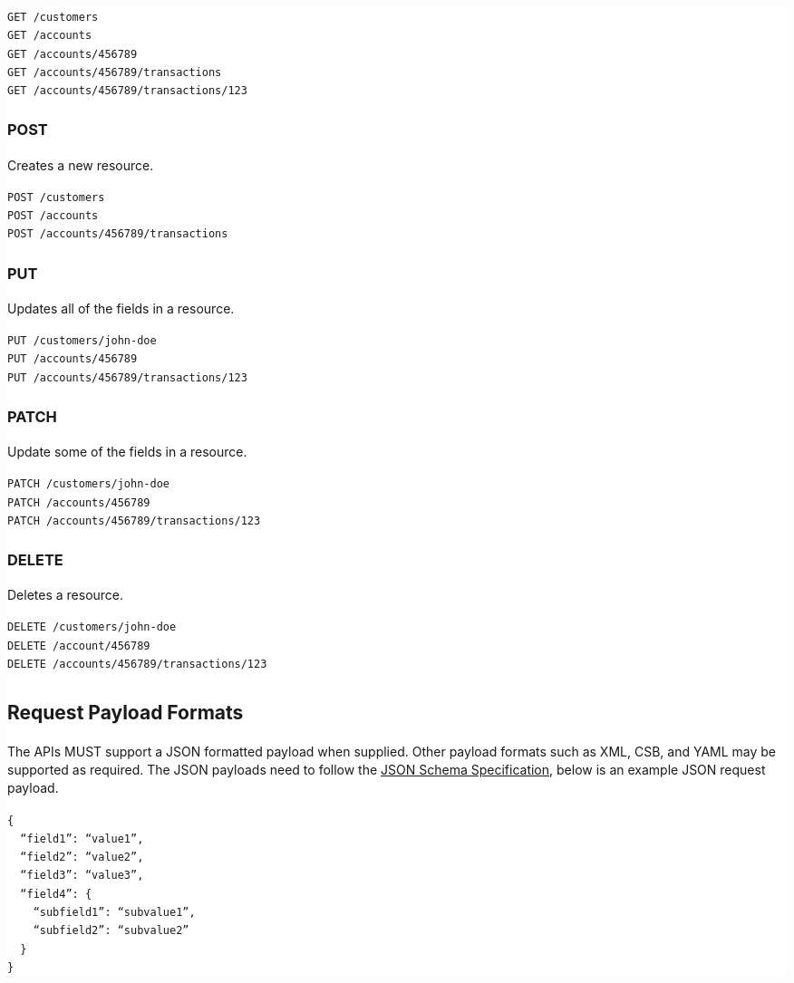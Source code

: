 ```
GET /customers
GET /accounts
GET /accounts/456789
GET /accounts/456789/transactions
GET /accounts/456789/transactions/123
```

### POST
Creates a new resource.

```
POST /customers
POST /accounts
POST /accounts/456789/transactions
```

### PUT
Updates all of the fields in a resource.

```
PUT /customers/john-doe
PUT /accounts/456789
PUT /accounts/456789/transactions/123
```

### PATCH
Update some of the fields in a resource.

```
PATCH /customers/john-doe
PATCH /accounts/456789
PATCH /accounts/456789/transactions/123
```

### DELETE
Deletes a resource.

```
DELETE /customers/john-doe
DELETE /account/456789
DELETE /accounts/456789/transactions/123
```

## Request Payload Formats
The APIs MUST support a JSON formatted payload when supplied. Other payload formats 
such as XML, CSB, and YAML may be supported as required. The JSON payloads need 
to follow the [JSON Schema Specification](https://json-schema.org/specification.html), 
below is an example JSON request payload.

```
{
  “field1”: “value1”,
  “field2”: “value2”,
  “field3”: “value3”,
  “field4”: {
    “subfield1”: “subvalue1”,
    “subfield2”: “subvalue2”
  }
}
```
